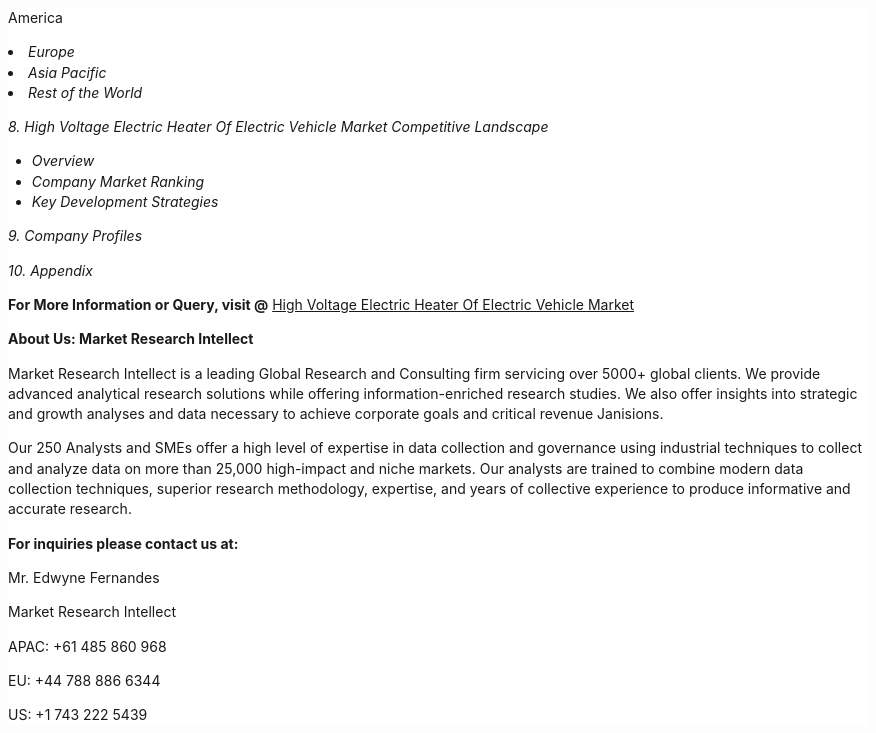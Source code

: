 America</span></em></li><li><em><span class="">Europe</span></em></li><li><em><span class="">Asia Pacific</span></em></li><li><em><span class="">Rest of the World</span></em></li></ul><p><em><span class="font-[700]">8. High Voltage Electric Heater Of Electric Vehicle Market Competitive Landscape</span></em></p><ul><li><em><span class="">Overview</span></em></li><li><em><span class="">Company Market Ranking</span></em></li><li><em><span class="">Key Development Strategies</span></em></li></ul><p><em><span class="font-[700]">9. Company Profiles</span></em></p><p><em><span class="font-[700]">10. Appendix</span></em></p><p><span class="font-[700]"><strong>For More Information or Query, visit&nbsp;@</strong>&nbsp;</span><span class="font-[700]"><a href="https://www.marketresearchintellect.com/product/global-high-voltage-electric-heater-of-electric-vehicle-market/?utm_source=Linkedin&utm_medium=016" target="_blank" data-tracking-control-name="article-ssr-frontend-pulse_little-text-block" data-tracking-will-navigate="" data-test-link="">High Voltage Electric Heater Of Electric Vehicle Market</a></span></p><p><strong><span class="font-[700]">About Us: Market Research Intellect</span></strong></p><p><span class="">Market Research Intellect is a leading Global Research and Consulting firm servicing over 5000+ global clients. We provide advanced analytical research solutions while offering information-enriched research studies.&nbsp;</span>We also offer insights into strategic and growth analyses and data necessary to achieve corporate goals and critical revenue Janisions.</p><p><span class="">Our 250 Analysts and SMEs offer a high level of expertise in data collection and governance using industrial techniques to collect and analyze data on more than 25,000 high-impact and niche markets. Our analysts are trained to combine modern data collection techniques, superior research methodology, expertise, and years of collective experience to produce informative and accurate research.</span></p><p><strong>For inquiries please contact us at:</strong></p><p>Mr. Edwyne Fernandes</p><p>Market Research Intellect</p><p>APAC: +61 485 860 968</p><p>EU: +44 788 886 6344</p><p>US: +1 743 222 5439</p>
